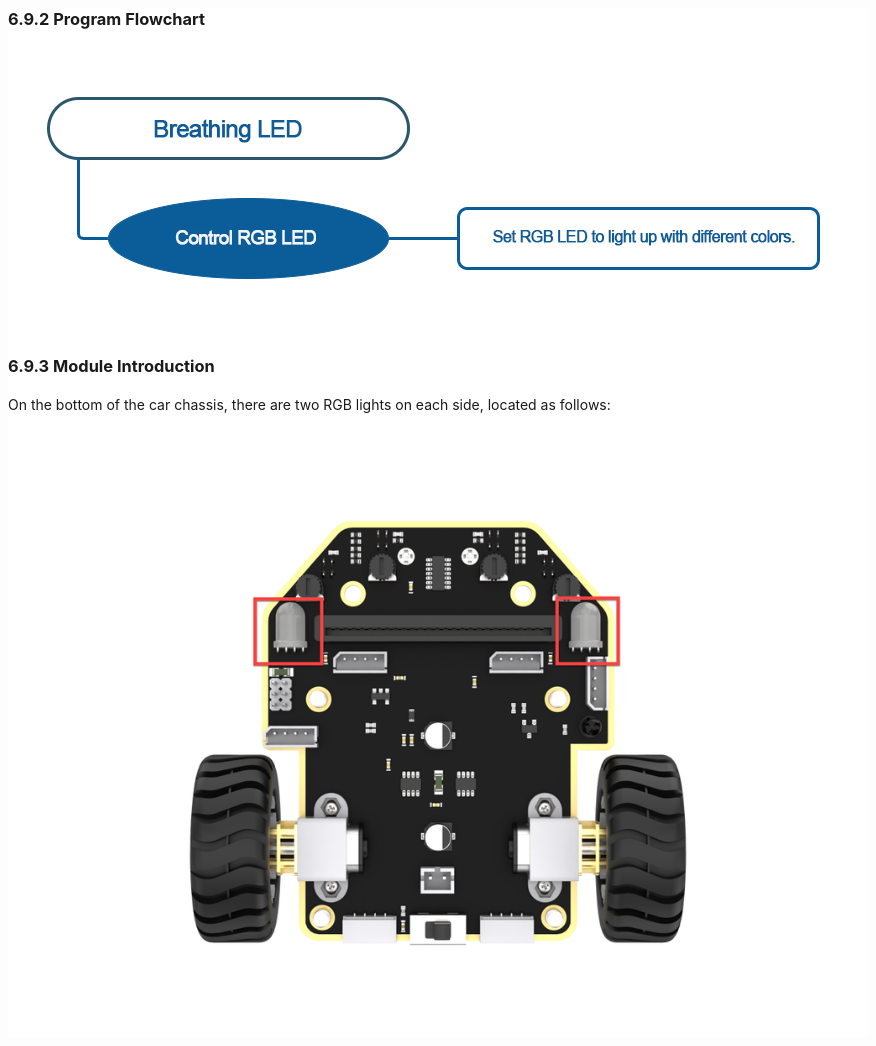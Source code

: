 ### 6.9.2 Program Flowchart

<img class="common_img"  src="../_static/media/chapter_6/section_9/media/image3.png"   />

### 6.9.3 Module Introduction

On the bottom of the car chassis, there are two RGB lights on each side, located as follows:

<img class="common_img"  src="../_static/media/chapter_6/section_9/media/image4.png"   />
